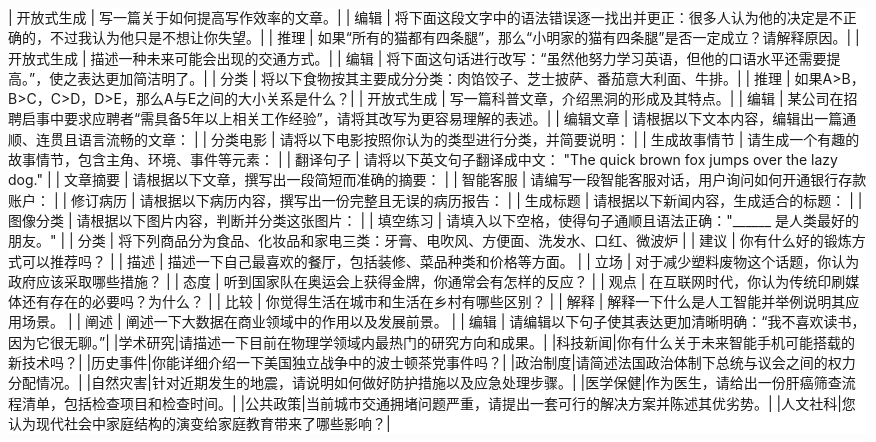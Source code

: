 | 开放式生成 | 写一篇关于如何提高写作效率的文章。|
| 编辑 | 将下面这段文字中的语法错误逐一找出并更正：很多人认为他的决定是不正确的，不过我认为他只是不想让你失望。|
| 推理 | 如果“所有的猫都有四条腿”，那么“小明家的猫有四条腿”是否一定成立？请解释原因。|
| 开放式生成 | 描述一种未来可能会出现的交通方式。|
| 编辑 | 将下面这句话进行改写：“虽然他努力学习英语，但他的口语水平还需要提高。”，使之表达更加简洁明了。|
| 分类 | 将以下食物按其主要成分分类：肉馅饺子、芝士披萨、番茄意大利面、牛排。|
| 推理 | 如果A>B，B>C，C>D，D>E，那么A与E之间的大小关系是什么？|
| 开放式生成 | 写一篇科普文章，介绍黑洞的形成及其特点。|
| 编辑 | 某公司在招聘启事中要求应聘者“需具备5年以上相关工作经验”，请将其改写为更容易理解的表述。|
| 编辑文章                                         | 请根据以下文本内容，编辑出一篇通顺、连贯且语言流畅的文章：                                                                                             |
| 分类电影                                         | 请将以下电影按照你认为的类型进行分类，并简要说明：                                                                      |
| 生成故事情节                                     | 请生成一个有趣的故事情节，包含主角、环境、事件等元素：                                                                                        |
| 翻译句子                                         | 请将以下英文句子翻译成中文： "The quick brown fox jumps over the lazy dog."                                                     |
| 文章摘要                                         | 请根据以下文章，撰写出一段简短而准确的摘要：                                                                                                   |
| 智能客服                                         | 请编写一段智能客服对话，用户询问如何开通银行存款账户：                                                                                |
| 修订病历                                         | 请根据以下病历内容，撰写出一份完整且无误的病历报告：                                                                                           |
| 生成标题                                         | 请根据以下新闻内容，生成适合的标题：                                                                                                |
| 图像分类                                         | 请根据以下图片内容，判断并分类这张图片：                                                                                    |
| 填空练习                                         | 请填入以下空格，使得句子通顺且语法正确："______ 是人类最好的朋友。"                                                             |
| 分类 | 将下列商品分为食品、化妆品和家电三类：牙膏、电吹风、方便面、洗发水、口红、微波炉 |
| 建议 | 你有什么好的锻炼方式可以推荐吗？ |
| 描述 | 描述一下自己最喜欢的餐厅，包括装修、菜品种类和价格等方面。 |
| 立场 | 对于减少塑料废物这个话题，你认为政府应该采取哪些措施？ |
| 态度 | 听到国家队在奥运会上获得金牌，你通常会有怎样的反应？ |
| 观点 | 在互联网时代，你认为传统印刷媒体还有存在的必要吗？为什么？ |
| 比较 | 你觉得生活在城市和生活在乡村有哪些区别？ |
| 解释 | 解释一下什么是人工智能并举例说明其应用场景。 |
| 阐述 | 阐述一下大数据在商业领域中的作用以及发展前景。 |
| 编辑 | 请编辑以下句子使其表达更加清晰明确：“我不喜欢读书，因为它很无聊。”|
|学术研究|请描述一下目前在物理学领域内最热门的研究方向和成果。|
|科技新闻|你有什么关于未来智能手机可能搭载的新技术吗？|
|历史事件|你能详细介绍一下美国独立战争中的波士顿茶党事件吗？|
|政治制度|请简述法国政治体制下总统与议会之间的权力分配情况。|
|自然灾害|针对近期发生的地震，请说明如何做好防护措施以及应急处理步骤。|
|医学保健|作为医生，请给出一份肝癌筛查流程清单，包括检查项目和检查时间。|
|公共政策|当前城市交通拥堵问题严重，请提出一套可行的解决方案并陈述其优劣势。|
|人文社科|您认为现代社会中家庭结构的演变给家庭教育带来了哪些影响？|